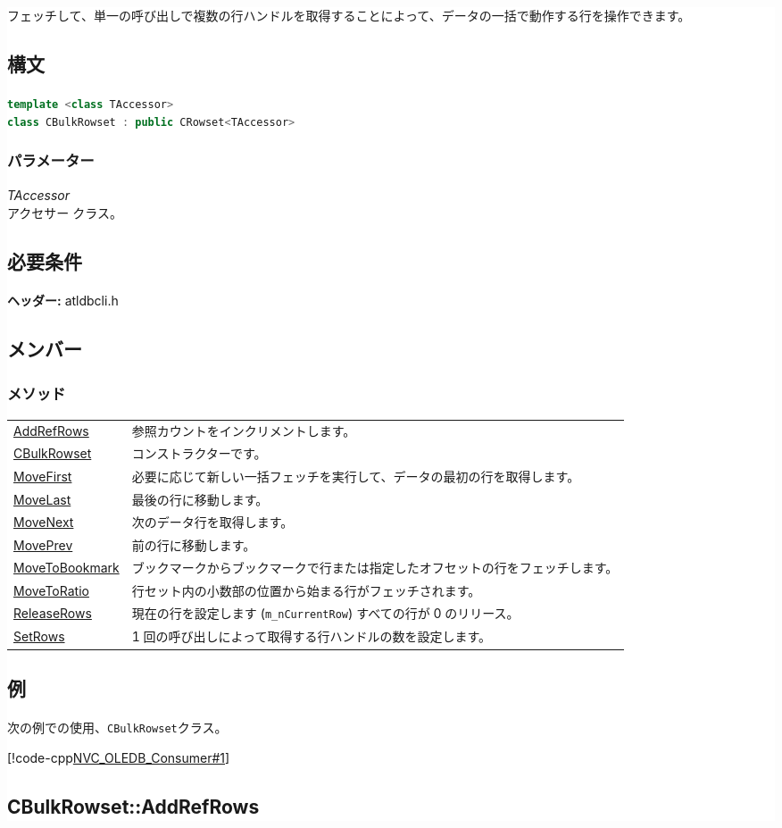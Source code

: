 フェッチして、単一の呼び出しで複数の行ハンドルを取得することによって、データの一括で動作する行を操作できます。

## <a name="syntax"></a>構文

```cpp
template <class TAccessor>
class CBulkRowset : public CRowset<TAccessor>
```

### <a name="parameters"></a>パラメーター

*TAccessor*<br/>
アクセサー クラス。

## <a name="requirements"></a>必要条件

**ヘッダー:** atldbcli.h

## <a name="members"></a>メンバー

### <a name="methods"></a>メソッド

|||
|-|-|
|[AddRefRows](#addrefrows)|参照カウントをインクリメントします。|
|[CBulkRowset](#cbulkrowset)|コンストラクターです。|
|[MoveFirst](#movefirst)|必要に応じて新しい一括フェッチを実行して、データの最初の行を取得します。|
|[MoveLast](#movelast)|最後の行に移動します。|
|[MoveNext](#movenext)|次のデータ行を取得します。|
|[MovePrev](#moveprev)|前の行に移動します。|
|[MoveToBookmark](#movetobookmark)|ブックマークからブックマークで行または指定したオフセットの行をフェッチします。|
|[MoveToRatio](#movetoratio)|行セット内の小数部の位置から始まる行がフェッチされます。|
|[ReleaseRows](#releaserows)|現在の行を設定します (`m_nCurrentRow`) すべての行が 0 のリリース。|
|[SetRows](#setrows)|1 回の呼び出しによって取得する行ハンドルの数を設定します。|

## <a name="example"></a>例

次の例での使用、`CBulkRowset`クラス。

[!code-cpp[NVC_OLEDB_Consumer#1](../../data/oledb/codesnippet/cpp/cbulkrowset-class_1.cpp)]

## <a name="addrefrows"></a> CBulkRowset::AddRefRows
